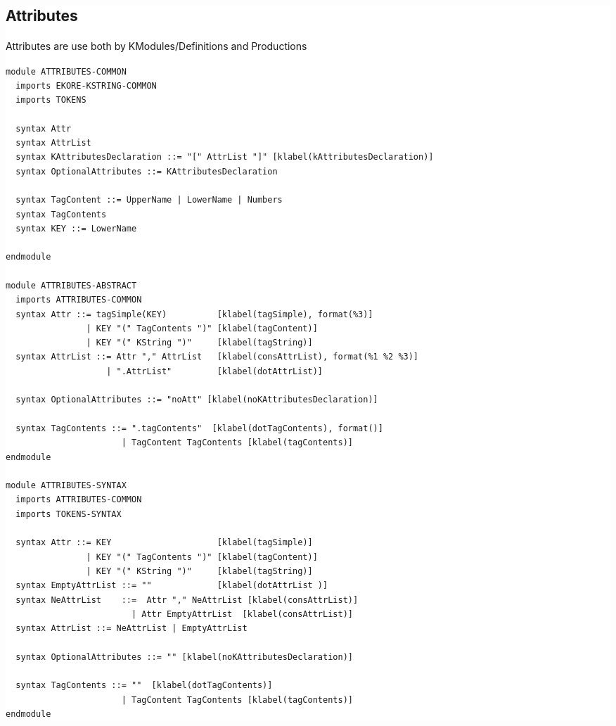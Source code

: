 Attributes
----------

Attributes are use both by KModules/Definitions and Productions

```k
module ATTRIBUTES-COMMON
  imports EKORE-KSTRING-COMMON
  imports TOKENS

  syntax Attr
  syntax AttrList
  syntax KAttributesDeclaration ::= "[" AttrList "]" [klabel(kAttributesDeclaration)]
  syntax OptionalAttributes ::= KAttributesDeclaration

  syntax TagContent ::= UpperName | LowerName | Numbers
  syntax TagContents
  syntax KEY ::= LowerName

endmodule

module ATTRIBUTES-ABSTRACT
  imports ATTRIBUTES-COMMON
  syntax Attr ::= tagSimple(KEY)          [klabel(tagSimple), format(%3)]
                | KEY "(" TagContents ")" [klabel(tagContent)]
                | KEY "(" KString ")"     [klabel(tagString)]
  syntax AttrList ::= Attr "," AttrList   [klabel(consAttrList), format(%1 %2 %3)]
                    | ".AttrList"         [klabel(dotAttrList)]

  syntax OptionalAttributes ::= "noAtt" [klabel(noKAttributesDeclaration)]

  syntax TagContents ::= ".tagContents"  [klabel(dotTagContents), format()]
                       | TagContent TagContents [klabel(tagContents)]
endmodule

module ATTRIBUTES-SYNTAX
  imports ATTRIBUTES-COMMON
  imports TOKENS-SYNTAX

  syntax Attr ::= KEY                     [klabel(tagSimple)]
                | KEY "(" TagContents ")" [klabel(tagContent)]
                | KEY "(" KString ")"     [klabel(tagString)]
  syntax EmptyAttrList ::= ""             [klabel(dotAttrList )]
  syntax NeAttrList    ::=  Attr "," NeAttrList [klabel(consAttrList)]
                         | Attr EmptyAttrList  [klabel(consAttrList)]
  syntax AttrList ::= NeAttrList | EmptyAttrList

  syntax OptionalAttributes ::= "" [klabel(noKAttributesDeclaration)]

  syntax TagContents ::= ""  [klabel(dotTagContents)]
                       | TagContent TagContents [klabel(tagContents)]
endmodule
```
